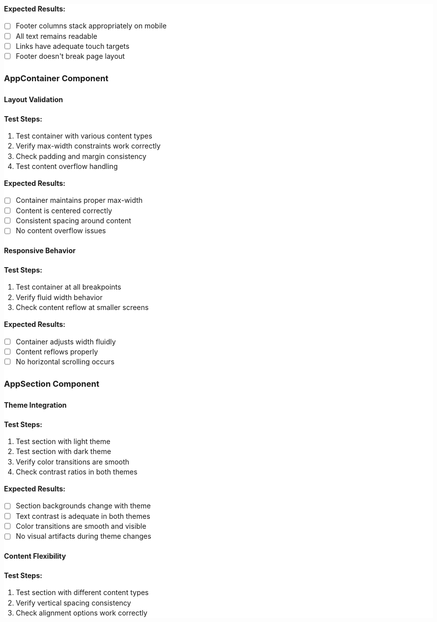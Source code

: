 **Expected Results:**
- [ ] Footer columns stack appropriately on mobile
- [ ] All text remains readable
- [ ] Links have adequate touch targets
- [ ] Footer doesn't break page layout

### AppContainer Component

#### Layout Validation
**Test Steps:**
1. Test container with various content types
2. Verify max-width constraints work correctly
3. Check padding and margin consistency
4. Test content overflow handling

**Expected Results:**
- [ ] Container maintains proper max-width
- [ ] Content is centered correctly
- [ ] Consistent spacing around content
- [ ] No content overflow issues

#### Responsive Behavior
**Test Steps:**
1. Test container at all breakpoints
2. Verify fluid width behavior
3. Check content reflow at smaller screens

**Expected Results:**
- [ ] Container adjusts width fluidly
- [ ] Content reflows properly
- [ ] No horizontal scrolling occurs

### AppSection Component

#### Theme Integration
**Test Steps:**
1. Test section with light theme
2. Test section with dark theme
3. Verify color transitions are smooth
4. Check contrast ratios in both themes

**Expected Results:**
- [ ] Section backgrounds change with theme
- [ ] Text contrast is adequate in both themes
- [ ] Color transitions are smooth and visible
- [ ] No visual artifacts during theme changes

#### Content Flexibility
**Test Steps:**
1. Test section with different content types
2. Verify vertical spacing consistency
3. Check alignment options work correctly
